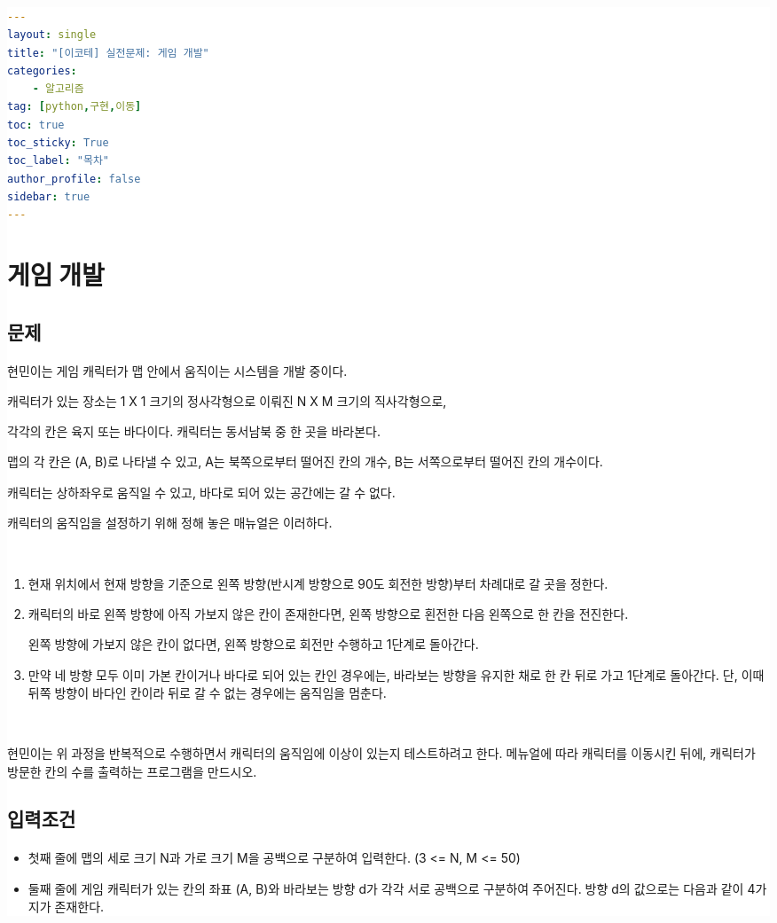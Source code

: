 ```yaml
---
layout: single
title: "[이코테] 실전문제: 게임 개발"
categories: 
    - 알고리즘
tag: [python,구현,이동]
toc: true
toc_sticky: True
toc_label: "목차"
author_profile: false
sidebar: true
---
```


# 게임 개발

## 문제

현민이는 게임 캐릭터가 맵 안에서 움직이는 시스템을 개발 중이다.

캐릭터가 있는 장소는 1 X 1 크기의 정사각형으로 이뤄진 N X M 크기의 직사각형으로, 

각각의 칸은 육지 또는 바다이다. 캐릭터는 동서남북 중 한 곳을 바라본다.

맵의 각 칸은 (A, B)로 나타낼 수 있고,  A는 북쪽으로부터 떨어진 칸의 개수, B는 서쪽으로부터 떨어진 칸의 개수이다. 

캐릭터는 상하좌우로 움직일 수 있고, 바다로 되어 있는 공간에는 갈 수 없다. 

캐릭터의 움직임을 설정하기 위해 정해 놓은 매뉴얼은 이러하다.

<br/>

1. 현재 위치에서 현재 방향을 기준으로 왼쪽 방향(반시계 방향으로 90도 회전한 방향)부터 차례대로 갈 곳을 정한다.

   

2. 캐릭터의 바로 왼쪽 방향에 아직 가보지 않은 칸이 존재한다면, 왼쪽 방향으로 횐전한 다음 왼쪽으로 한 칸을 전진한다.

   왼쪽 방향에 가보지 않은 칸이 없다면, 왼쪽 방향으로 회전만 수행하고 1단계로 돌아간다.

   

3. 만약 네 방향 모두 이미 가본 칸이거나 바다로 되어 있는 칸인 경우에는, 바라보는 방향을 유지한 채로 한 칸 뒤로 가고 1단계로 돌아간다.  단, 이때 뒤쪽 방향이 바다인 칸이라 뒤로 갈 수 없는 경우에는 움직임을 멈춘다.

<br/>

현민이는 위 과정을 반복적으로 수행하면서 캐릭터의 움직임에 이상이 있는지 테스트하려고 한다. 메뉴얼에 따라 캐릭터를 이동시킨 뒤에, 캐릭터가 방문한 칸의 수를 출력하는 프로그램을 만드시오.

## 입력조건

* 첫째 줄에 맵의 세로 크기 N과 가로 크기 M을 공백으로 구분하여 입력한다. (3 <= N, M <= 50)

* 둘째 줄에 게임 캐릭터가 있는 칸의 좌표 (A, B)와 바라보는 방향 d가 각각 서로 공백으로 구분하여 주어진다. 방향 d의 값으로는 다음과 같이 4가지가 존재한다.
